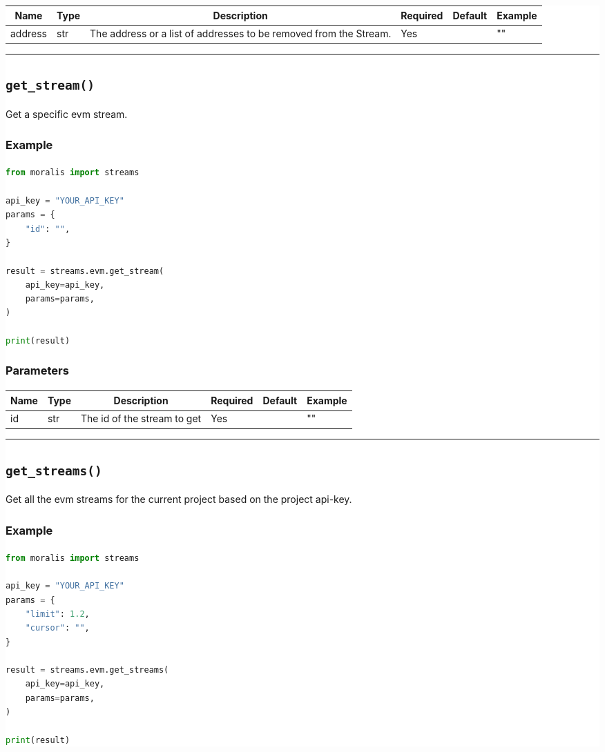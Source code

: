 | Name | Type | Description | Required | Default | Example |
|------|------|-------------|----------|---------|---------|
| address | str | The address or a list of addresses to be removed from the Stream. | Yes |  | "" |


---
## `get_stream()`
Get a specific evm stream.


### Example
```python
from moralis import streams

api_key = "YOUR_API_KEY"
params = {
    "id": "", 
}

result = streams.evm.get_stream(
    api_key=api_key,
    params=params,
)

print(result)

```

### Parameters

| Name | Type | Description | Required | Default | Example |
|------|------|-------------|----------|---------|---------|
| id | str | The id of the stream to get | Yes |  | "" |



---
## `get_streams()`
Get all the evm streams for the current project based on the project api-key.


### Example
```python
from moralis import streams

api_key = "YOUR_API_KEY"
params = {
    "limit": 1.2, 
    "cursor": "", 
}

result = streams.evm.get_streams(
    api_key=api_key,
    params=params,
)

print(result)

```
